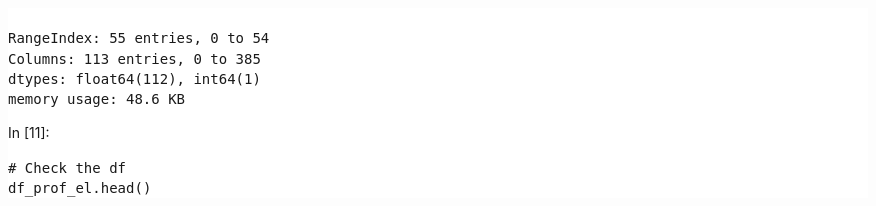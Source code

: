 </div>

</div>

</div>

</div>

<div class="output_wrapper">

<div class="output">

<div class="output_area">

<div class="output_subarea output_stream output_stdout output_text">

<pre><class 'pandas.core.frame.DataFrame'>
RangeIndex: 55 entries, 0 to 54
Columns: 113 entries, 0 to 385
dtypes: float64(112), int64(1)
memory usage: 48.6 KB
</pre>

</div>

</div>

</div>

</div>

</div>

<div class="cell border-box-sizing code_cell rendered">

<div class="input">

<div class="prompt input_prompt">In [11]:</div>

<div class="inner_cell">

<div class="input_area">

<div class=" highlight hl-ipython3">

<pre><span></span><span class="c1"># Check the df</span>
<span class="n">df_prof_el</span><span class="o">.</span><span class="n">head</span><span class="p">()</span>
</pre>

</div>

</div>

</div>

</div>

<div class="output_wrapper">

<div class="output">

<div class="output_area">
